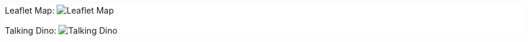   <p>
    Leaflet Map:
    <img src="https://i.imgur.com/z7575Av.png" width="800" title="Leaflet Map">
  </p>
  
  <p>
    Talking Dino:
    <img src="https://i.imgur.com/olfUbTR.png" width="800" title="Talking Dino">
  </p>
  
</div>



